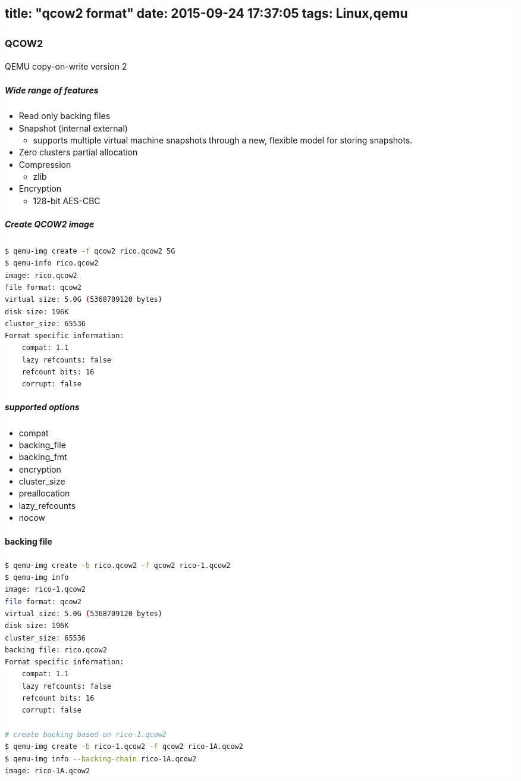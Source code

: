 title: "qcow2 format"
date: 2015-09-24 17:37:05
tags: Linux,qemu
---

### QCOW2

QEMU copy-on-write version 2

##### Wide range of features
+ Read only backing files
+ Snapshot (internal external)
	+ supports multiple virtual machine snapshots through a new, flexible model for storing snapshots.
+ Zero clusters partial allocation 
+ Compression
	+ zlib
+ Encryption
	+ 128-bit AES-CBC

##### Create QCOW2 image
```bash
$ qemu-img create -f qcow2 rico.qcow2 5G
$ qemu-info rico.qcow2
image: rico.qcow2
file format: qcow2
virtual size: 5.0G (5368709120 bytes)
disk size: 196K
cluster_size: 65536
Format specific information:
    compat: 1.1
    lazy refcounts: false
    refcount bits: 16
    corrupt: false
```
##### supported options
+ compat
+ backing_file
+ backing_fmt
+ encryption
+ cluster_size
+ preallocation
+ lazy_refcounts
+ nocow


#### backing file
``` bash
$ qemu-img create -b rico.qcow2 -f qcow2 rico-1.qcow2
$ qemu-img info
image: rico-1.qcow2
file format: qcow2
virtual size: 5.0G (5368709120 bytes)
disk size: 196K
cluster_size: 65536
backing file: rico.qcow2
Format specific information:
    compat: 1.1
    lazy refcounts: false
    refcount bits: 16
    corrupt: false

# create backing based on rico-1.qcow2
$ qemu-img create -b rico-1.qcow2 -f qcow2 rico-1A.qcow2
$ qemu-img info --backing-chain rico-1A.qcow2
image: rico-1A.qcow2
```